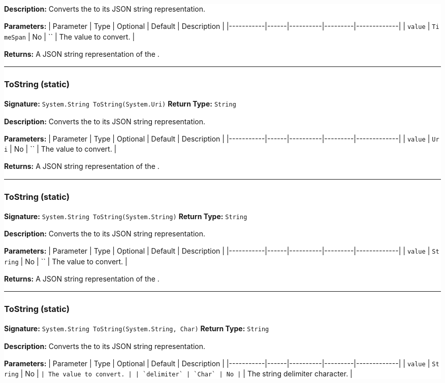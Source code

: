 **Description:** Converts the  to its JSON string representation.

**Parameters:**
| Parameter | Type | Optional | Default | Description |
|-----------|------|----------|---------|-------------|
| `value` | `TimeSpan` | No | `` | The value to convert. |

**Returns:** A JSON string representation of the .

---

### ToString (static)

**Signature:** `System.String ToString(System.Uri)`
**Return Type:** `String`

**Description:** Converts the  to its JSON string representation.

**Parameters:**
| Parameter | Type | Optional | Default | Description |
|-----------|------|----------|---------|-------------|
| `value` | `Uri` | No | `` | The value to convert. |

**Returns:** A JSON string representation of the .

---

### ToString (static)

**Signature:** `System.String ToString(System.String)`
**Return Type:** `String`

**Description:** Converts the  to its JSON string representation.

**Parameters:**
| Parameter | Type | Optional | Default | Description |
|-----------|------|----------|---------|-------------|
| `value` | `String` | No | `` | The value to convert. |

**Returns:** A JSON string representation of the .

---

### ToString (static)

**Signature:** `System.String ToString(System.String, Char)`
**Return Type:** `String`

**Description:** Converts the  to its JSON string representation.

**Parameters:**
| Parameter | Type | Optional | Default | Description |
|-----------|------|----------|---------|-------------|
| `value` | `String` | No | `` | The value to convert. |
| `delimiter` | `Char` | No | `` | The string delimiter character. |
